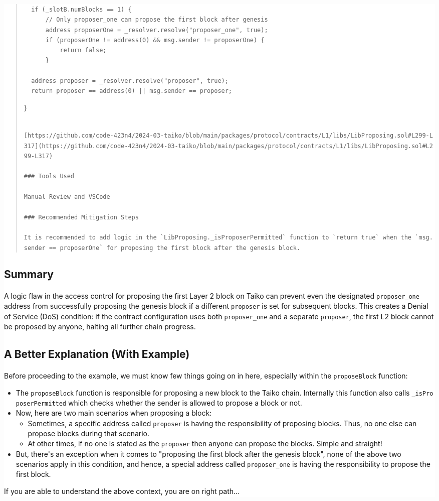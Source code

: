 >       if (_slotB.numBlocks == 1) {
>           // Only proposer_one can propose the first block after genesis
>           address proposerOne = _resolver.resolve("proposer_one", true);
>           if (proposerOne != address(0) && msg.sender != proposerOne) {
>               return false;
>           }
>          
>       address proposer = _resolver.resolve("proposer", true);
>       return proposer == address(0) || msg.sender == proposer;
>   }
> ```
>
> [https://github.com/code-423n4/2024-03-taiko/blob/main/packages/protocol/contracts/L1/libs/LibProposing.sol#L299-L317](https://github.com/code-423n4/2024-03-taiko/blob/main/packages/protocol/contracts/L1/libs/LibProposing.sol#L299-L317)
>
> ### Tools Used
>
> Manual Review and VSCode
>
> ### Recommended Mitigation Steps
>
> It is recommended to add logic in the `LibProposing._isProposerPermitted` function to `return true` when the `msg.sender == proposerOne` for proposing the first block after the genesis block.

## Summary

A logic flaw in the access control for proposing the first Layer 2 block on Taiko can prevent even the designated `proposer_one` address from successfully proposing the genesis block if a different `proposer` is set for subsequent blocks. This creates a Denial of Service (DoS) condition: if the contract configuration uses both `proposer_one` and a separate `proposer`, the first L2 block cannot be proposed by anyone, halting all further chain progress.

## A Better Explanation (With Example)

Before proceeding to the example, we must know few things going on in here, especially within the `proposeBlock` function:

- The `proposeBlock` function is responsible for proposing a new block to the Taiko chain. Internally this function also calls `_isProposerPermitted` which checks whether the sender is allowed to propose a block or not.
- Now, here are two main scenarios when proposing a block:
  - Sometimes, a specific address called `proposer` is having the responsibility of proposing blocks. Thus, no one else can propose blocks during that scenario.
  - At other times, if no one is stated as the `proposer` then anyone can propose the blocks. Simple and straight!
- But, there's an exception when it comes to "proposing the first block after the genesis block", none of the above two scenarios apply in this condition, and hence, a special address called `proposer_one` is having the responsibility to propose the first block.

If you are able to understand the above context, you are on right path...
